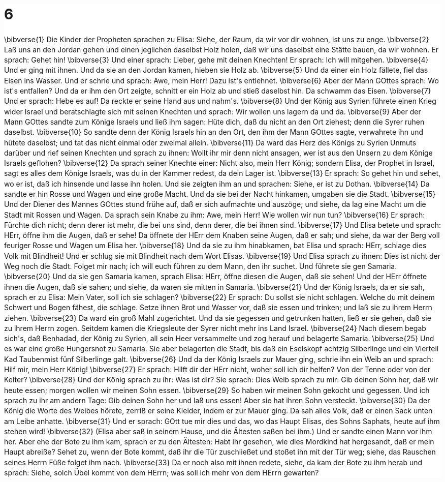 # 6
\bibverse{1} Die Kinder der Propheten sprachen zu Elisa: Siehe, der Raum, da wir vor dir wohnen, ist uns zu enge. \bibverse{2} Laß uns an den Jordan gehen und einen jeglichen daselbst Holz holen, daß wir uns daselbst eine Stätte bauen, da wir wohnen. Er sprach: Gehet hin! \bibverse{3} Und einer sprach: Lieber, gehe mit deinen Knechten! Er sprach: Ich will mitgehen. \bibverse{4} Und er ging mit ihnen. Und da sie an den Jordan kamen, hieben sie Holz ab. \bibverse{5} Und da einer ein Holz fällete, fiel das Eisen ins Wasser. Und er schrie und sprach: Awe, mein Herr! Dazu ist's entlehnet. \bibverse{6} Aber der Mann GOttes sprach: Wo ist's entfallen? Und da er ihm den Ort zeigte, schnitt er ein Holz ab und stieß daselbst hin. Da schwamm das Eisen. \bibverse{7} Und er sprach: Hebe es auf! Da reckte er seine Hand aus und nahm's. \bibverse{8} Und der König aus Syrien führete einen Krieg wider Israel und beratschlagte sich mit seinen Knechten und sprach: Wir wollen uns lagern da und da. \bibverse{9} Aber der Mann GOttes sandte zum Könige Israels und ließ ihm sagen: Hüte dich, daß du nicht an den Ort ziehest; denn die Syrer ruhen daselbst. \bibverse{10} So sandte denn der König Israels hin an den Ort, den ihm der Mann GOttes sagte, verwahrete ihn und hütete daselbst; und tat das nicht einmal oder zweimal allein. \bibverse{11} Da ward das Herz des Königs zu Syrien Unmuts darüber und rief seinen Knechten und sprach zu ihnen: Wollt ihr mir denn nicht ansagen, wer ist aus den Unsern zu dem Könige Israels geflohen? \bibverse{12} Da sprach seiner Knechte einer: Nicht also, mein Herr König; sondern Elisa, der Prophet in Israel, sagt es alles dem Könige Israels, was du in der Kammer redest, da dein Lager ist. \bibverse{13} Er sprach: So gehet hin und sehet, wo er ist, daß ich hinsende und lasse ihn holen. Und sie zeigten ihm an und sprachen: Siehe, er ist zu Dothan. \bibverse{14} Da sandte er hin Rosse und Wagen und eine große Macht. Und da sie bei der Nacht hinkamen, umgaben sie die Stadt. \bibverse{15} Und der Diener des Mannes GOttes stund frühe auf, daß er sich aufmachte und auszöge; und siehe, da lag eine Macht um die Stadt mit Rossen und Wagen. Da sprach sein Knabe zu ihm: Awe, mein Herr! Wie wollen wir nun tun? \bibverse{16} Er sprach: Fürchte dich nicht; denn derer ist mehr, die bei uns sind, denn derer, die bei ihnen sind. \bibverse{17} Und Elisa betete und sprach: HErr, öffne ihm die Augen, daß er sehe! Da öffnete der HErr dem Knaben seine Augen, daß er sah; und siehe, da war der Berg voll feuriger Rosse und Wagen um Elisa her. \bibverse{18} Und da sie zu ihm hinabkamen, bat Elisa und sprach: HErr, schlage dies Volk mit Blindheit! Und er schlug sie mit Blindheit nach dem Wort Elisas. \bibverse{19} Und Elisa sprach zu ihnen: Dies ist nicht der Weg noch die Stadt. Folget mir nach; ich will euch führen zu dem Mann, den ihr suchet. Und führete sie gen Samaria. \bibverse{20} Und da sie gen Samaria kamen, sprach Elisa: HErr, öffne diesen die Augen, daß sie sehen! Und der HErr öffnete ihnen die Augen, daß sie sahen; und siehe, da waren sie mitten in Samaria. \bibverse{21} Und der König Israels, da er sie sah, sprach er zu Elisa: Mein Vater, soll ich sie schlagen? \bibverse{22} Er sprach: Du sollst sie nicht schlagen. Welche du mit deinem Schwert und Bogen fähest, die schlage. Setze ihnen Brot und Wasser vor, daß sie essen und trinken; und laß sie zu ihrem Herrn ziehen. \bibverse{23} Da ward ein groß Mahl zugerichtet. Und da sie gegessen und getrunken hatten, ließ er sie gehen, daß sie zu ihrem Herrn zogen. Seitdem kamen die Kriegsleute der Syrer nicht mehr ins Land Israel. \bibverse{24} Nach diesem begab sich's, daß Benhadad, der König zu Syrien, all sein Heer versammelte und zog herauf und belagerte Samaria. \bibverse{25} Und es war eine große Hungersnot zu Samaria. Sie aber belagerten die Stadt, bis daß ein Eselskopf achtzig Silberlinge und ein Vierteil Kad Taubenmist fünf Silberlinge galt. \bibverse{26} Und da der König Israels zur Mauer ging, schrie ihn ein Weib an und sprach: Hilf mir, mein Herr König! \bibverse{27} Er sprach: Hilft dir der HErr nicht, woher soll ich dir helfen? Von der Tenne oder von der Kelter? \bibverse{28} Und der König sprach zu ihr: Was ist dir? Sie sprach: Dies Weib sprach zu mir: Gib deinen Sohn her, daß wir heute essen; morgen wollen wir meinen Sohn essen. \bibverse{29} So haben wir meinen Sohn gekocht und gegessen. Und ich sprach zu ihr am andern Tage: Gib deinen Sohn her und laß uns essen! Aber sie hat ihren Sohn versteckt. \bibverse{30} Da der König die Worte des Weibes hörete, zerriß er seine Kleider, indem er zur Mauer ging. Da sah alles Volk, daß er einen Sack unten am Leibe anhatte. \bibverse{31} Und er sprach: GOtt tue mir dies und das, wo das Haupt Elisas, des Sohns Saphats, heute auf ihm stehen wird! \bibverse{32} (Elisa aber saß in seinem Hause, und die Ältesten saßen bei ihm.) Und er sandte einen Mann vor ihm her. Aber ehe der Bote zu ihm kam, sprach er zu den Ältesten: Habt ihr gesehen, wie dies Mordkind hat hergesandt, daß er mein Haupt abreiße? Sehet zu, wenn der Bote kommt, daß ihr die Tür zuschließet und stoßet ihn mit der Tür weg; siehe, das Rauschen seines Herrn Füße folget ihm nach. \bibverse{33} Da er noch also mit ihnen redete, siehe, da kam der Bote zu ihm herab und sprach: Siehe, solch Übel kommt von dem HErrn; was soll ich mehr von dem HErrn gewarten?
